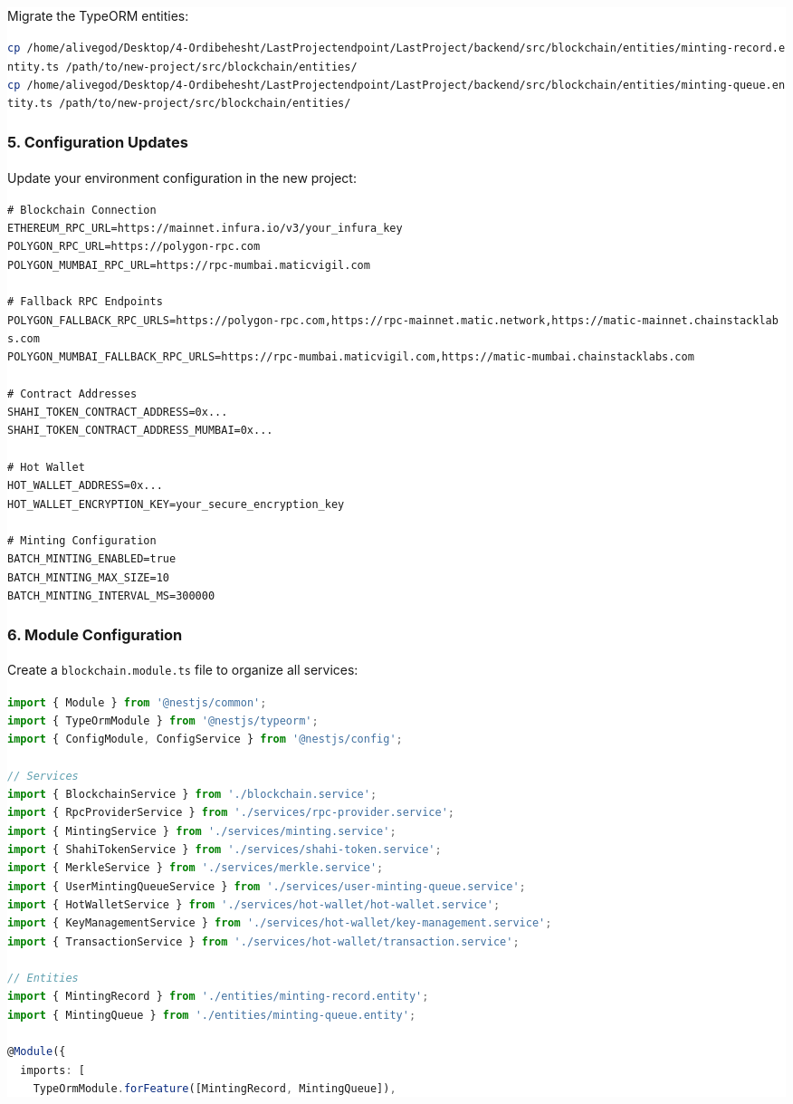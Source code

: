 Migrate the TypeORM entities:

```bash
cp /home/alivegod/Desktop/4-Ordibehesht/LastProjectendpoint/LastProject/backend/src/blockchain/entities/minting-record.entity.ts /path/to/new-project/src/blockchain/entities/
cp /home/alivegod/Desktop/4-Ordibehesht/LastProjectendpoint/LastProject/backend/src/blockchain/entities/minting-queue.entity.ts /path/to/new-project/src/blockchain/entities/
```

### 5. Configuration Updates

Update your environment configuration in the new project:

```
# Blockchain Connection
ETHEREUM_RPC_URL=https://mainnet.infura.io/v3/your_infura_key
POLYGON_RPC_URL=https://polygon-rpc.com
POLYGON_MUMBAI_RPC_URL=https://rpc-mumbai.maticvigil.com

# Fallback RPC Endpoints
POLYGON_FALLBACK_RPC_URLS=https://polygon-rpc.com,https://rpc-mainnet.matic.network,https://matic-mainnet.chainstacklabs.com
POLYGON_MUMBAI_FALLBACK_RPC_URLS=https://rpc-mumbai.maticvigil.com,https://matic-mumbai.chainstacklabs.com

# Contract Addresses
SHAHI_TOKEN_CONTRACT_ADDRESS=0x...
SHAHI_TOKEN_CONTRACT_ADDRESS_MUMBAI=0x...

# Hot Wallet
HOT_WALLET_ADDRESS=0x...
HOT_WALLET_ENCRYPTION_KEY=your_secure_encryption_key

# Minting Configuration
BATCH_MINTING_ENABLED=true
BATCH_MINTING_MAX_SIZE=10
BATCH_MINTING_INTERVAL_MS=300000
```

### 6. Module Configuration

Create a `blockchain.module.ts` file to organize all services:

```typescript
import { Module } from '@nestjs/common';
import { TypeOrmModule } from '@nestjs/typeorm';
import { ConfigModule, ConfigService } from '@nestjs/config';

// Services
import { BlockchainService } from './blockchain.service';
import { RpcProviderService } from './services/rpc-provider.service';
import { MintingService } from './services/minting.service';
import { ShahiTokenService } from './services/shahi-token.service';
import { MerkleService } from './services/merkle.service';
import { UserMintingQueueService } from './services/user-minting-queue.service';
import { HotWalletService } from './services/hot-wallet/hot-wallet.service';
import { KeyManagementService } from './services/hot-wallet/key-management.service';
import { TransactionService } from './services/hot-wallet/transaction.service';

// Entities
import { MintingRecord } from './entities/minting-record.entity';
import { MintingQueue } from './entities/minting-queue.entity';

@Module({
  imports: [
    TypeOrmModule.forFeature([MintingRecord, MintingQueue]),
```